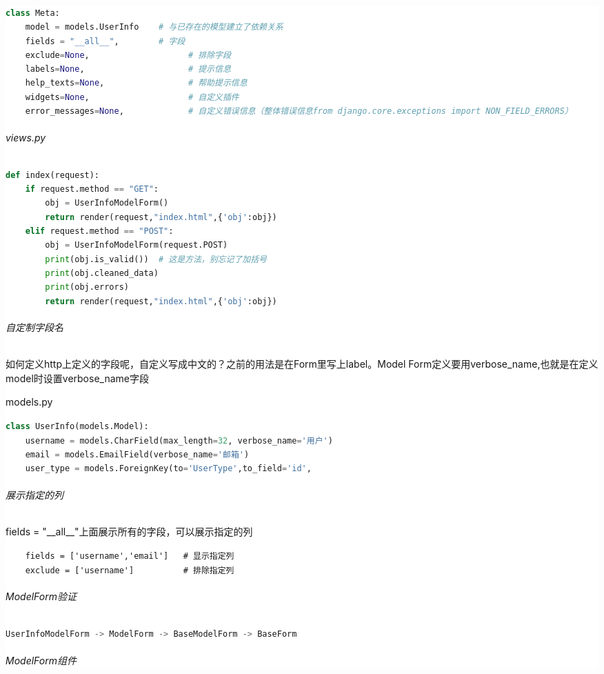 ```python
class Meta:
    model = models.UserInfo    # 与已存在的模型建立了依赖关系
    fields = "__all__",		   # 字段 
    exclude=None,                    # 排除字段
    labels=None,                     # 提示信息
    help_texts=None,                 # 帮助提示信息
    widgets=None,                    # 自定义插件
    error_messages=None,             # 自定义错误信息（整体错误信息from django.core.exceptions import NON_FIELD_ERRORS）
```

###### views.py

```python
def index(request):
    if request.method == "GET":
        obj = UserInfoModelForm()
        return render(request,"index.html",{'obj':obj})
    elif request.method == "POST":
        obj = UserInfoModelForm(request.POST)
        print(obj.is_valid())  # 这是方法，别忘记了加括号
        print(obj.cleaned_data)
        print(obj.errors)
        return render(request,"index.html",{'obj':obj})
```

###### 自定制字段名

如何定义http上定义的字段呢，自定义写成中文的？之前的用法是在Form里写上label。Model Form定义要用verbose_name,也就是在定义model时设置verbose_name字段

models.py

```python
class UserInfo(models.Model):
    username = models.CharField(max_length=32, verbose_name='用户')
    email = models.EmailField(verbose_name='邮箱')
    user_type = models.ForeignKey(to='UserType',to_field='id', 
```

###### 展示指定的列

fields = "\_\_all\_\_"上面展示所有的字段，可以展示指定的列

```oython
    fields = ['username','email']   # 显示指定列
    exclude = ['username']          # 排除指定列
```

###### ModelForm验证

```python
UserInfoModelForm -> ModelForm -> BaseModelForm -> BaseForm
```

###### ModelForm组件
